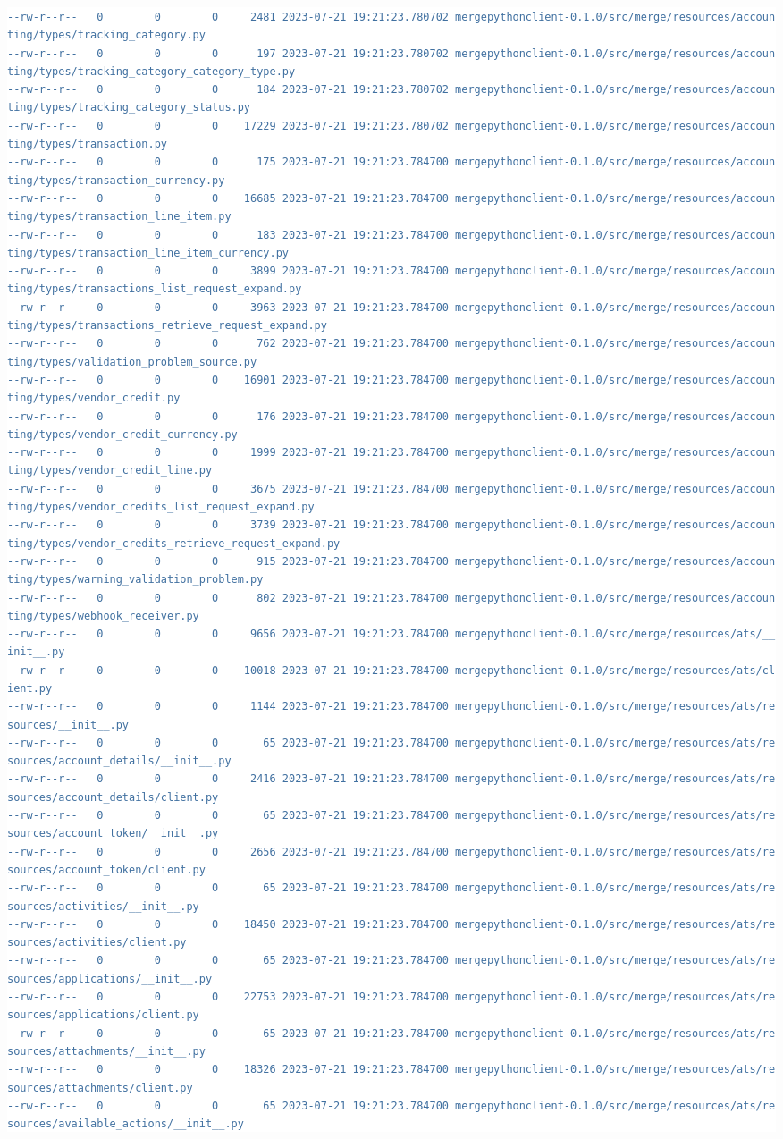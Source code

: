 ```diff
--rw-r--r--   0        0        0     2481 2023-07-21 19:21:23.780702 mergepythonclient-0.1.0/src/merge/resources/accounting/types/tracking_category.py
--rw-r--r--   0        0        0      197 2023-07-21 19:21:23.780702 mergepythonclient-0.1.0/src/merge/resources/accounting/types/tracking_category_category_type.py
--rw-r--r--   0        0        0      184 2023-07-21 19:21:23.780702 mergepythonclient-0.1.0/src/merge/resources/accounting/types/tracking_category_status.py
--rw-r--r--   0        0        0    17229 2023-07-21 19:21:23.780702 mergepythonclient-0.1.0/src/merge/resources/accounting/types/transaction.py
--rw-r--r--   0        0        0      175 2023-07-21 19:21:23.784700 mergepythonclient-0.1.0/src/merge/resources/accounting/types/transaction_currency.py
--rw-r--r--   0        0        0    16685 2023-07-21 19:21:23.784700 mergepythonclient-0.1.0/src/merge/resources/accounting/types/transaction_line_item.py
--rw-r--r--   0        0        0      183 2023-07-21 19:21:23.784700 mergepythonclient-0.1.0/src/merge/resources/accounting/types/transaction_line_item_currency.py
--rw-r--r--   0        0        0     3899 2023-07-21 19:21:23.784700 mergepythonclient-0.1.0/src/merge/resources/accounting/types/transactions_list_request_expand.py
--rw-r--r--   0        0        0     3963 2023-07-21 19:21:23.784700 mergepythonclient-0.1.0/src/merge/resources/accounting/types/transactions_retrieve_request_expand.py
--rw-r--r--   0        0        0      762 2023-07-21 19:21:23.784700 mergepythonclient-0.1.0/src/merge/resources/accounting/types/validation_problem_source.py
--rw-r--r--   0        0        0    16901 2023-07-21 19:21:23.784700 mergepythonclient-0.1.0/src/merge/resources/accounting/types/vendor_credit.py
--rw-r--r--   0        0        0      176 2023-07-21 19:21:23.784700 mergepythonclient-0.1.0/src/merge/resources/accounting/types/vendor_credit_currency.py
--rw-r--r--   0        0        0     1999 2023-07-21 19:21:23.784700 mergepythonclient-0.1.0/src/merge/resources/accounting/types/vendor_credit_line.py
--rw-r--r--   0        0        0     3675 2023-07-21 19:21:23.784700 mergepythonclient-0.1.0/src/merge/resources/accounting/types/vendor_credits_list_request_expand.py
--rw-r--r--   0        0        0     3739 2023-07-21 19:21:23.784700 mergepythonclient-0.1.0/src/merge/resources/accounting/types/vendor_credits_retrieve_request_expand.py
--rw-r--r--   0        0        0      915 2023-07-21 19:21:23.784700 mergepythonclient-0.1.0/src/merge/resources/accounting/types/warning_validation_problem.py
--rw-r--r--   0        0        0      802 2023-07-21 19:21:23.784700 mergepythonclient-0.1.0/src/merge/resources/accounting/types/webhook_receiver.py
--rw-r--r--   0        0        0     9656 2023-07-21 19:21:23.784700 mergepythonclient-0.1.0/src/merge/resources/ats/__init__.py
--rw-r--r--   0        0        0    10018 2023-07-21 19:21:23.784700 mergepythonclient-0.1.0/src/merge/resources/ats/client.py
--rw-r--r--   0        0        0     1144 2023-07-21 19:21:23.784700 mergepythonclient-0.1.0/src/merge/resources/ats/resources/__init__.py
--rw-r--r--   0        0        0       65 2023-07-21 19:21:23.784700 mergepythonclient-0.1.0/src/merge/resources/ats/resources/account_details/__init__.py
--rw-r--r--   0        0        0     2416 2023-07-21 19:21:23.784700 mergepythonclient-0.1.0/src/merge/resources/ats/resources/account_details/client.py
--rw-r--r--   0        0        0       65 2023-07-21 19:21:23.784700 mergepythonclient-0.1.0/src/merge/resources/ats/resources/account_token/__init__.py
--rw-r--r--   0        0        0     2656 2023-07-21 19:21:23.784700 mergepythonclient-0.1.0/src/merge/resources/ats/resources/account_token/client.py
--rw-r--r--   0        0        0       65 2023-07-21 19:21:23.784700 mergepythonclient-0.1.0/src/merge/resources/ats/resources/activities/__init__.py
--rw-r--r--   0        0        0    18450 2023-07-21 19:21:23.784700 mergepythonclient-0.1.0/src/merge/resources/ats/resources/activities/client.py
--rw-r--r--   0        0        0       65 2023-07-21 19:21:23.784700 mergepythonclient-0.1.0/src/merge/resources/ats/resources/applications/__init__.py
--rw-r--r--   0        0        0    22753 2023-07-21 19:21:23.784700 mergepythonclient-0.1.0/src/merge/resources/ats/resources/applications/client.py
--rw-r--r--   0        0        0       65 2023-07-21 19:21:23.784700 mergepythonclient-0.1.0/src/merge/resources/ats/resources/attachments/__init__.py
--rw-r--r--   0        0        0    18326 2023-07-21 19:21:23.784700 mergepythonclient-0.1.0/src/merge/resources/ats/resources/attachments/client.py
--rw-r--r--   0        0        0       65 2023-07-21 19:21:23.784700 mergepythonclient-0.1.0/src/merge/resources/ats/resources/available_actions/__init__.py
```